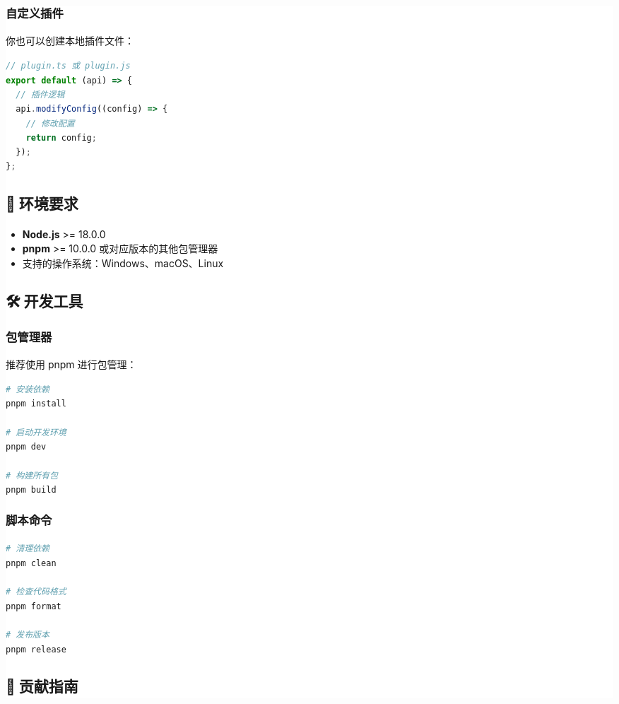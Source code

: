 ### 自定义插件

你也可以创建本地插件文件：

```javascript
// plugin.ts 或 plugin.js
export default (api) => {
  // 插件逻辑
  api.modifyConfig((config) => {
    // 修改配置
    return config;
  });
};
```

## 📖 环境要求

- **Node.js** >= 18.0.0
- **pnpm** >= 10.0.0 或对应版本的其他包管理器
- 支持的操作系统：Windows、macOS、Linux

## 🛠️ 开发工具

### 包管理器
推荐使用 pnpm 进行包管理：

```bash
# 安装依赖
pnpm install

# 启动开发环境
pnpm dev

# 构建所有包
pnpm build
```

### 脚本命令

```bash
# 清理依赖
pnpm clean

# 检查代码格式
pnpm format

# 发布版本
pnpm release
```

## 🤝 贡献指南
